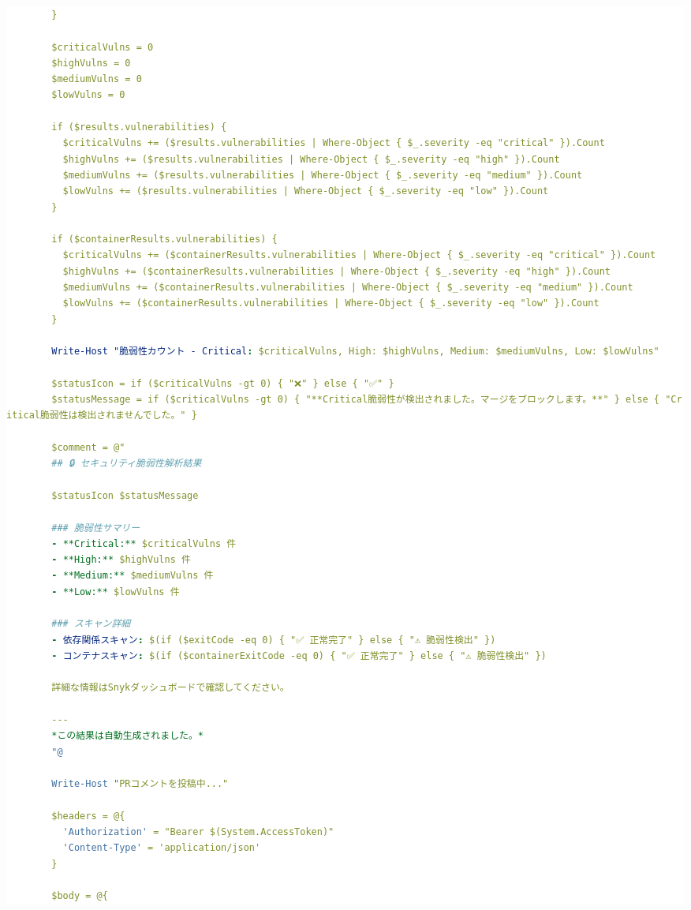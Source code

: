 ```yaml
        }
        
        $criticalVulns = 0
        $highVulns = 0
        $mediumVulns = 0
        $lowVulns = 0
        
        if ($results.vulnerabilities) {
          $criticalVulns += ($results.vulnerabilities | Where-Object { $_.severity -eq "critical" }).Count
          $highVulns += ($results.vulnerabilities | Where-Object { $_.severity -eq "high" }).Count
          $mediumVulns += ($results.vulnerabilities | Where-Object { $_.severity -eq "medium" }).Count
          $lowVulns += ($results.vulnerabilities | Where-Object { $_.severity -eq "low" }).Count
        }
        
        if ($containerResults.vulnerabilities) {
          $criticalVulns += ($containerResults.vulnerabilities | Where-Object { $_.severity -eq "critical" }).Count
          $highVulns += ($containerResults.vulnerabilities | Where-Object { $_.severity -eq "high" }).Count
          $mediumVulns += ($containerResults.vulnerabilities | Where-Object { $_.severity -eq "medium" }).Count
          $lowVulns += ($containerResults.vulnerabilities | Where-Object { $_.severity -eq "low" }).Count
        }
        
        Write-Host "脆弱性カウント - Critical: $criticalVulns, High: $highVulns, Medium: $mediumVulns, Low: $lowVulns"
        
        $statusIcon = if ($criticalVulns -gt 0) { "❌" } else { "✅" }
        $statusMessage = if ($criticalVulns -gt 0) { "**Critical脆弱性が検出されました。マージをブロックします。**" } else { "Critical脆弱性は検出されませんでした。" }
        
        $comment = @"
        ## 🔒 セキュリティ脆弱性解析結果
        
        $statusIcon $statusMessage
        
        ### 脆弱性サマリー
        - **Critical:** $criticalVulns 件
        - **High:** $highVulns 件
        - **Medium:** $mediumVulns 件
        - **Low:** $lowVulns 件
        
        ### スキャン詳細
        - 依存関係スキャン: $(if ($exitCode -eq 0) { "✅ 正常完了" } else { "⚠️ 脆弱性検出" })
        - コンテナスキャン: $(if ($containerExitCode -eq 0) { "✅ 正常完了" } else { "⚠️ 脆弱性検出" })
        
        詳細な情報はSnykダッシュボードで確認してください。
        
        ---
        *この結果は自動生成されました。*
        "@
        
        Write-Host "PRコメントを投稿中..."
        
        $headers = @{
          'Authorization' = "Bearer $(System.AccessToken)"
          'Content-Type' = 'application/json'
        }
        
        $body = @{
```